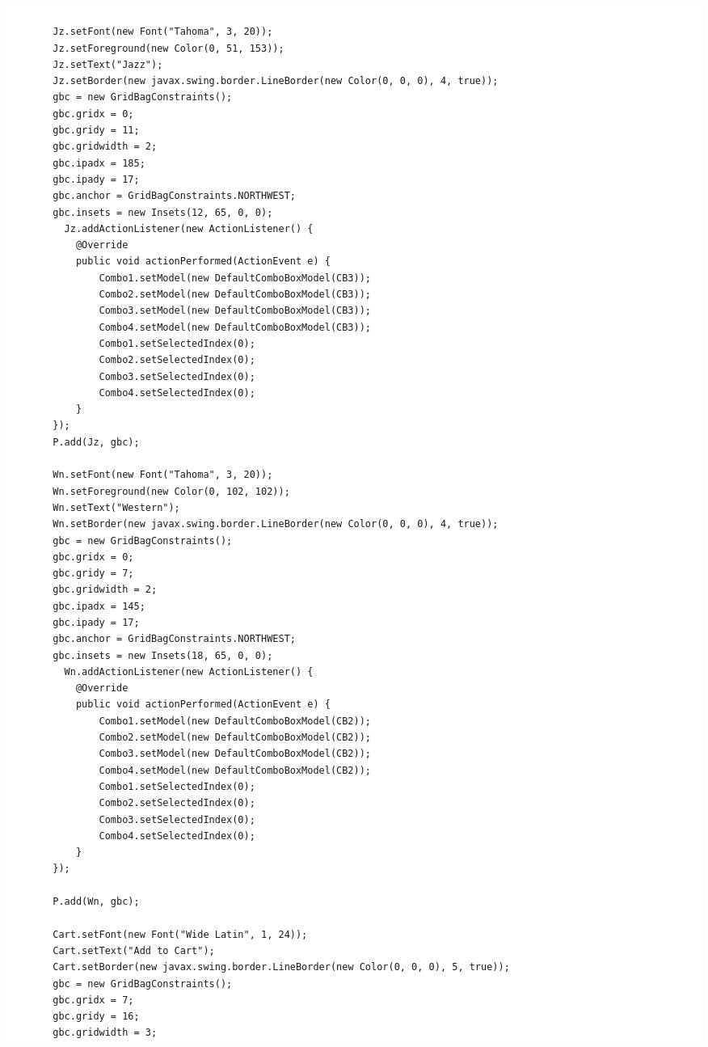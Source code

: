 ```

        Jz.setFont(new Font("Tahoma", 3, 20)); 
        Jz.setForeground(new Color(0, 51, 153));
        Jz.setText("Jazz");
        Jz.setBorder(new javax.swing.border.LineBorder(new Color(0, 0, 0), 4, true));
        gbc = new GridBagConstraints();
        gbc.gridx = 0;
        gbc.gridy = 11;
        gbc.gridwidth = 2;
        gbc.ipadx = 185;
        gbc.ipady = 17;
        gbc.anchor = GridBagConstraints.NORTHWEST;
        gbc.insets = new Insets(12, 65, 0, 0);
          Jz.addActionListener(new ActionListener() {
            @Override
            public void actionPerformed(ActionEvent e) {
                Combo1.setModel(new DefaultComboBoxModel(CB3));
                Combo2.setModel(new DefaultComboBoxModel(CB3));
                Combo3.setModel(new DefaultComboBoxModel(CB3));
                Combo4.setModel(new DefaultComboBoxModel(CB3));
                Combo1.setSelectedIndex(0);
                Combo2.setSelectedIndex(0);
                Combo3.setSelectedIndex(0);
                Combo4.setSelectedIndex(0);
            }
        });
        P.add(Jz, gbc);

        Wn.setFont(new Font("Tahoma", 3, 20)); 
        Wn.setForeground(new Color(0, 102, 102));
        Wn.setText("Western");
        Wn.setBorder(new javax.swing.border.LineBorder(new Color(0, 0, 0), 4, true));
        gbc = new GridBagConstraints();
        gbc.gridx = 0;
        gbc.gridy = 7;
        gbc.gridwidth = 2;
        gbc.ipadx = 145;
        gbc.ipady = 17;
        gbc.anchor = GridBagConstraints.NORTHWEST;
        gbc.insets = new Insets(18, 65, 0, 0);
          Wn.addActionListener(new ActionListener() {
            @Override
            public void actionPerformed(ActionEvent e) {
                Combo1.setModel(new DefaultComboBoxModel(CB2));
                Combo2.setModel(new DefaultComboBoxModel(CB2));
                Combo3.setModel(new DefaultComboBoxModel(CB2));
                Combo4.setModel(new DefaultComboBoxModel(CB2));
                Combo1.setSelectedIndex(0);
                Combo2.setSelectedIndex(0);
                Combo3.setSelectedIndex(0);
                Combo4.setSelectedIndex(0);
            }
        });

        P.add(Wn, gbc);

        Cart.setFont(new Font("Wide Latin", 1, 24)); 
        Cart.setText("Add to Cart");
        Cart.setBorder(new javax.swing.border.LineBorder(new Color(0, 0, 0), 5, true));
        gbc = new GridBagConstraints();
        gbc.gridx = 7;
        gbc.gridy = 16;
        gbc.gridwidth = 3;
```